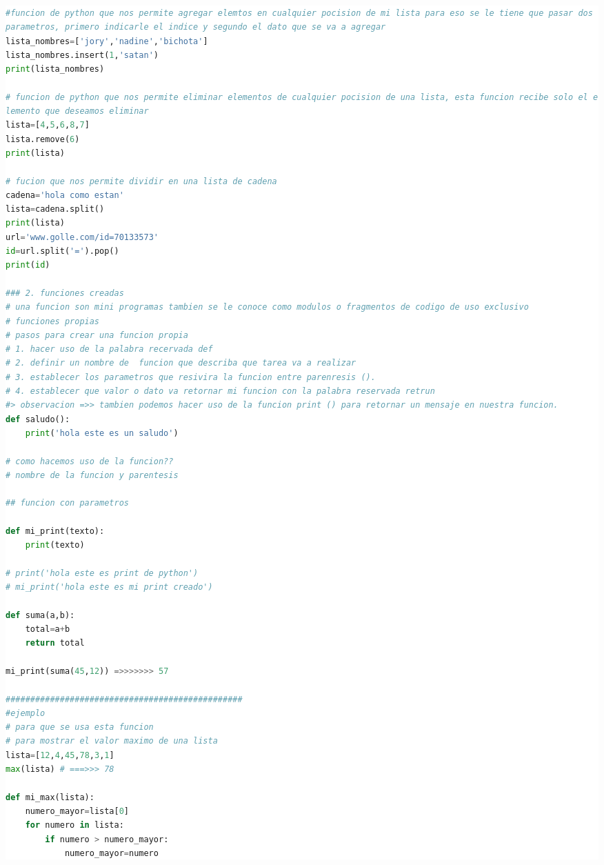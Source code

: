 ```PYTHON
#funcion de python que nos permite agregar elemtos en cualquier pocision de mi lista para eso se le tiene que pasar dos parametros, primero indicarle el indice y segundo el dato que se va a agregar
lista_nombres=['jory','nadine','bichota']
lista_nombres.insert(1,'satan')
print(lista_nombres)

# funcion de python que nos permite eliminar elementos de cualquier pocision de una lista, esta funcion recibe solo el elemento que deseamos eliminar 
lista=[4,5,6,8,7]
lista.remove(6)
print(lista)

# fucion que nos permite dividir en una lista de cadena
cadena='hola como estan'
lista=cadena.split()
print(lista)
url='www.golle.com/id=70133573'
id=url.split('=').pop()
print(id)

### 2. funciones creadas
# una funcion son mini programas tambien se le conoce como modulos o fragmentos de codigo de uso exclusivo
# funciones propias
# pasos para crear una funcion propia
# 1. hacer uso de la palabra recervada def
# 2. definir un nombre de  funcion que describa que tarea va a realizar
# 3. establecer los parametros que resivira la funcion entre parenresis ().
# 4. establecer que valor o dato va retornar mi funcion con la palabra reservada retrun
#> observacion =>> tambien podemos hacer uso de la funcion print () para retornar un mensaje en nuestra funcion.
def saludo():
    print('hola este es un saludo')

# como hacemos uso de la funcion??
# nombre de la funcion y parentesis

## funcion con parametros

def mi_print(texto):
    print(texto)

# print('hola este es print de python')
# mi_print('hola este es mi print creado')

def suma(a,b):
    total=a+b
    return total

mi_print(suma(45,12)) =>>>>>>> 57

################################################
#ejemplo
# para que se usa esta funcion
# para mostrar el valor maximo de una lista
lista=[12,4,45,78,3,1]
max(lista) # ===>>> 78

def mi_max(lista):
    numero_mayor=lista[0]
    for numero in lista:
        if numero > numero_mayor:
            numero_mayor=numero
```